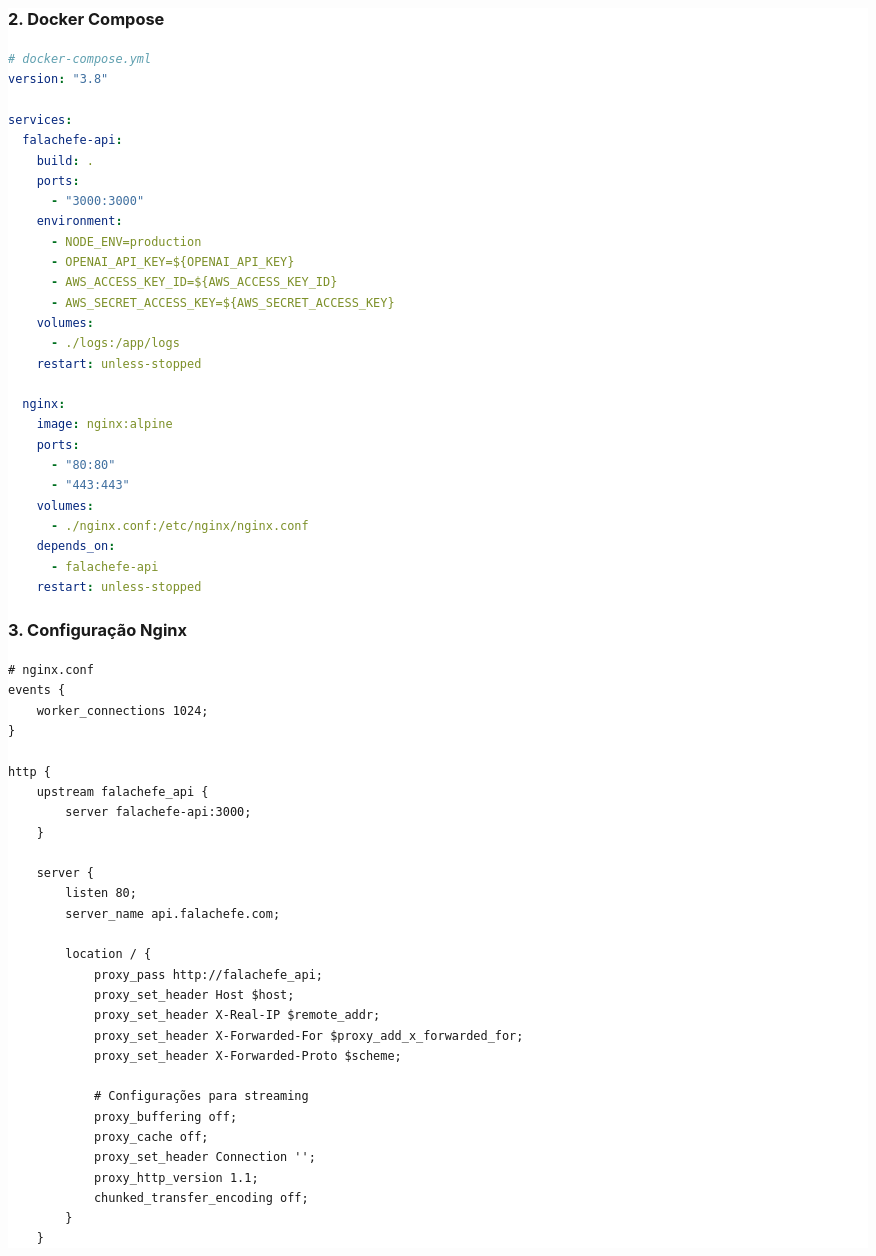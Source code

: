 ### 2. Docker Compose

```yaml
# docker-compose.yml
version: "3.8"

services:
  falachefe-api:
    build: .
    ports:
      - "3000:3000"
    environment:
      - NODE_ENV=production
      - OPENAI_API_KEY=${OPENAI_API_KEY}
      - AWS_ACCESS_KEY_ID=${AWS_ACCESS_KEY_ID}
      - AWS_SECRET_ACCESS_KEY=${AWS_SECRET_ACCESS_KEY}
    volumes:
      - ./logs:/app/logs
    restart: unless-stopped

  nginx:
    image: nginx:alpine
    ports:
      - "80:80"
      - "443:443"
    volumes:
      - ./nginx.conf:/etc/nginx/nginx.conf
    depends_on:
      - falachefe-api
    restart: unless-stopped
```

### 3. Configuração Nginx

```nginx
# nginx.conf
events {
    worker_connections 1024;
}

http {
    upstream falachefe_api {
        server falachefe-api:3000;
    }

    server {
        listen 80;
        server_name api.falachefe.com;

        location / {
            proxy_pass http://falachefe_api;
            proxy_set_header Host $host;
            proxy_set_header X-Real-IP $remote_addr;
            proxy_set_header X-Forwarded-For $proxy_add_x_forwarded_for;
            proxy_set_header X-Forwarded-Proto $scheme;

            # Configurações para streaming
            proxy_buffering off;
            proxy_cache off;
            proxy_set_header Connection '';
            proxy_http_version 1.1;
            chunked_transfer_encoding off;
        }
    }
```